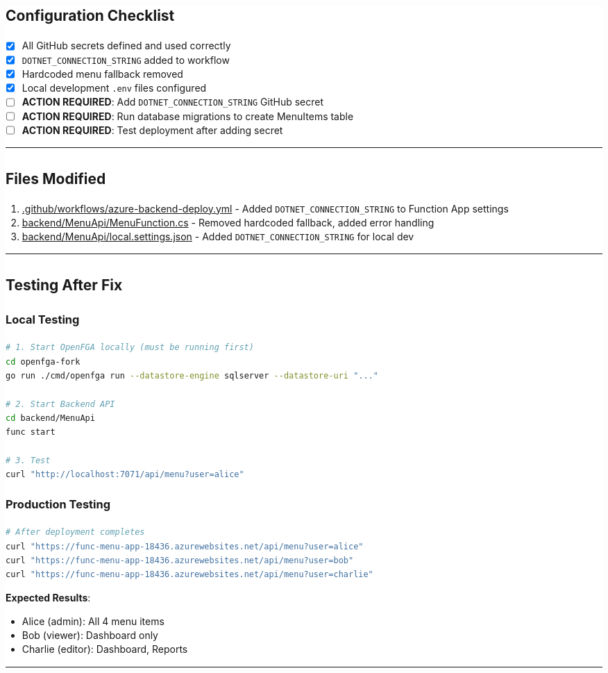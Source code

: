 ## Configuration Checklist

- [x] All GitHub secrets defined and used correctly
- [x] `DOTNET_CONNECTION_STRING` added to workflow
- [x] Hardcoded menu fallback removed
- [x] Local development `.env` files configured
- [ ] **ACTION REQUIRED**: Add `DOTNET_CONNECTION_STRING` GitHub secret
- [ ] **ACTION REQUIRED**: Run database migrations to create MenuItems table
- [ ] **ACTION REQUIRED**: Test deployment after adding secret

---

## Files Modified

1. [.github/workflows/azure-backend-deploy.yml](.github/workflows/azure-backend-deploy.yml) - Added `DOTNET_CONNECTION_STRING` to Function App settings
2. [backend/MenuApi/MenuFunction.cs](backend/MenuApi/MenuFunction.cs) - Removed hardcoded fallback, added error handling
3. [backend/MenuApi/local.settings.json](backend/MenuApi/local.settings.json) - Added `DOTNET_CONNECTION_STRING` for local dev

---

## Testing After Fix

### Local Testing
```bash
# 1. Start OpenFGA locally (must be running first)
cd openfga-fork
go run ./cmd/openfga run --datastore-engine sqlserver --datastore-uri "..."

# 2. Start Backend API
cd backend/MenuApi
func start

# 3. Test
curl "http://localhost:7071/api/menu?user=alice"
```

### Production Testing
```bash
# After deployment completes
curl "https://func-menu-app-18436.azurewebsites.net/api/menu?user=alice"
curl "https://func-menu-app-18436.azurewebsites.net/api/menu?user=bob"
curl "https://func-menu-app-18436.azurewebsites.net/api/menu?user=charlie"
```

**Expected Results**:
- Alice (admin): All 4 menu items
- Bob (viewer): Dashboard only
- Charlie (editor): Dashboard, Reports

---